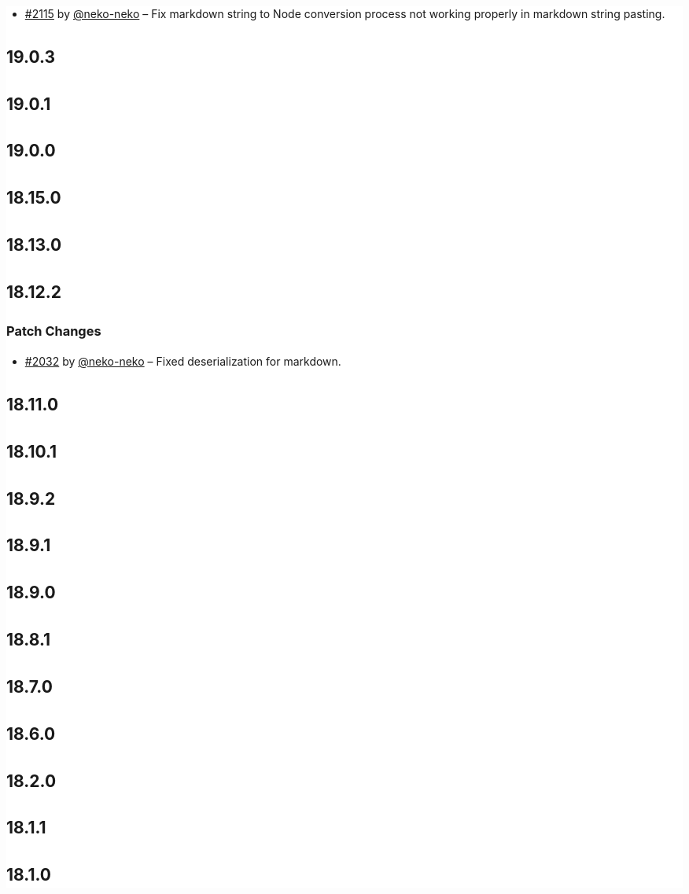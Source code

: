 - [#2115](https://github.com/udecode/plate/pull/2115) by [@neko-neko](https://github.com/neko-neko) – Fix markdown string to Node conversion process not working properly in markdown string pasting.

## 19.0.3

## 19.0.1

## 19.0.0

## 18.15.0

## 18.13.0

## 18.12.2

### Patch Changes

- [#2032](https://github.com/udecode/plate/pull/2032) by [@neko-neko](https://github.com/neko-neko) – Fixed deserialization for markdown.

## 18.11.0

## 18.10.1

## 18.9.2

## 18.9.1

## 18.9.0

## 18.8.1

## 18.7.0

## 18.6.0

## 18.2.0

## 18.1.1

## 18.1.0
